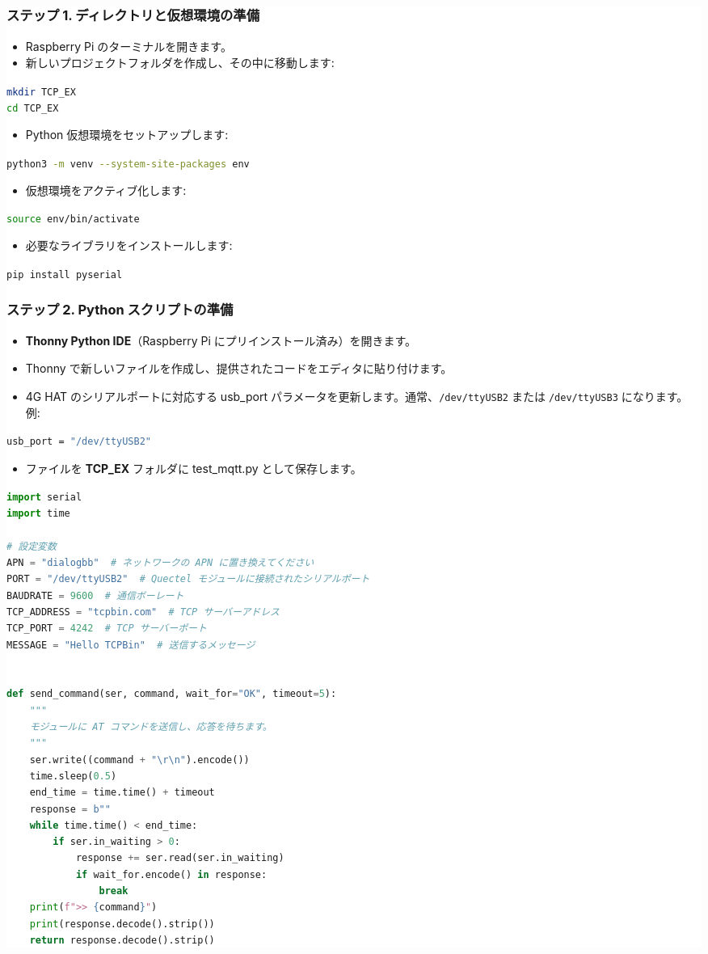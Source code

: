 ### ステップ 1. ディレクトリと仮想環境の準備

- Raspberry Pi のターミナルを開きます。
- 新しいプロジェクトフォルダを作成し、その中に移動します:
```bash
mkdir TCP_EX
cd TCP_EX
```
- Python 仮想環境をセットアップします:
```bash
python3 -m venv --system-site-packages env
```

- 仮想環境をアクティブ化します:

```bash
source env/bin/activate
```

- 必要なライブラリをインストールします:

```bash
pip install pyserial 
```

### ステップ 2. Python スクリプトの準備

- **Thonny Python IDE**（Raspberry Pi にプリインストール済み）を開きます。

- Thonny で新しいファイルを作成し、提供されたコードをエディタに貼り付けます。

- 4G HAT のシリアルポートに対応する usb_port パラメータを更新します。通常、`/dev/ttyUSB2` または `/dev/ttyUSB3` になります。例:

```bash
usb_port = "/dev/ttyUSB2"
```
- ファイルを **TCP_EX** フォルダに test_mqtt.py として保存します。

```python
import serial
import time

# 設定変数
APN = "dialogbb"  # ネットワークの APN に置き換えてください
PORT = "/dev/ttyUSB2"  # Quectel モジュールに接続されたシリアルポート
BAUDRATE = 9600  # 通信ボーレート
TCP_ADDRESS = "tcpbin.com"  # TCP サーバーアドレス
TCP_PORT = 4242  # TCP サーバーポート
MESSAGE = "Hello TCPBin"  # 送信するメッセージ


def send_command(ser, command, wait_for="OK", timeout=5):
    """
    モジュールに AT コマンドを送信し、応答を待ちます。
    """
    ser.write((command + "\r\n").encode())
    time.sleep(0.5)
    end_time = time.time() + timeout
    response = b""
    while time.time() < end_time:
        if ser.in_waiting > 0:
            response += ser.read(ser.in_waiting)
            if wait_for.encode() in response:
                break
    print(f">> {command}")
    print(response.decode().strip())
    return response.decode().strip()


```